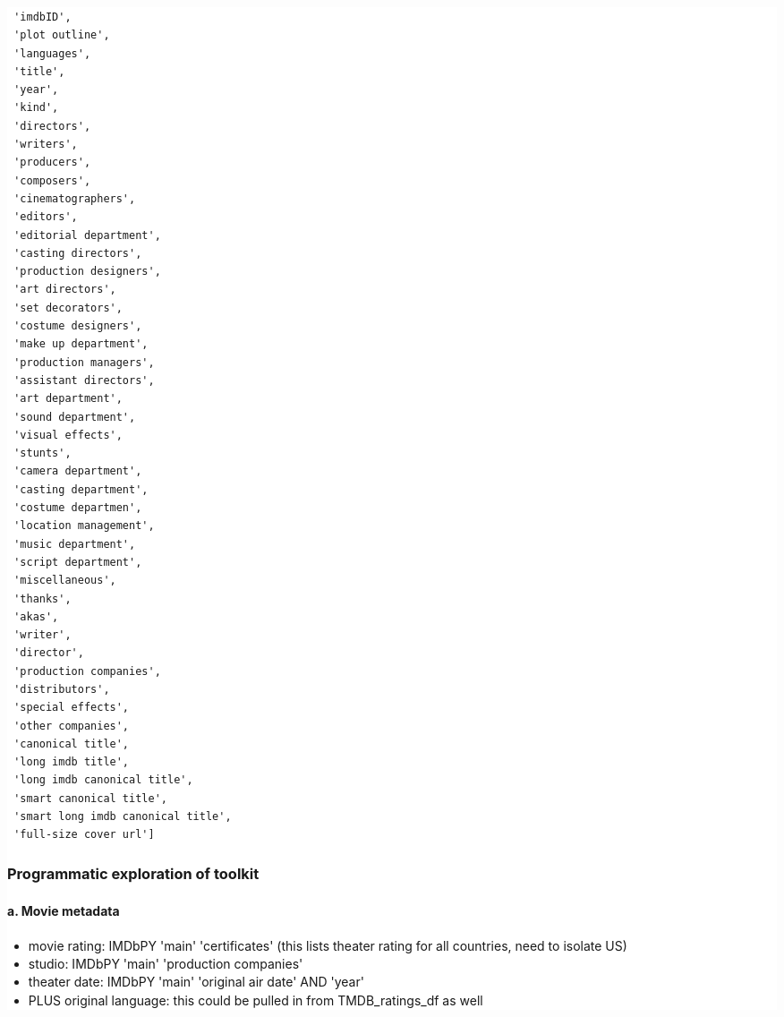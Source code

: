      'imdbID',
     'plot outline',
     'languages',
     'title',
     'year',
     'kind',
     'directors',
     'writers',
     'producers',
     'composers',
     'cinematographers',
     'editors',
     'editorial department',
     'casting directors',
     'production designers',
     'art directors',
     'set decorators',
     'costume designers',
     'make up department',
     'production managers',
     'assistant directors',
     'art department',
     'sound department',
     'visual effects',
     'stunts',
     'camera department',
     'casting department',
     'costume departmen',
     'location management',
     'music department',
     'script department',
     'miscellaneous',
     'thanks',
     'akas',
     'writer',
     'director',
     'production companies',
     'distributors',
     'special effects',
     'other companies',
     'canonical title',
     'long imdb title',
     'long imdb canonical title',
     'smart canonical title',
     'smart long imdb canonical title',
     'full-size cover url']



### Programmatic exploration of toolkit
#### a. Movie metadata
- movie rating:  IMDbPY 'main' 'certificates' (this lists theater rating for all countries, need to isolate US)
- studio:  IMDbPY 'main' 'production companies'
- theater date:  IMDbPY 'main' 'original air date' AND 'year'
- PLUS original language:  this could be pulled in from TMDB_ratings_df as well
